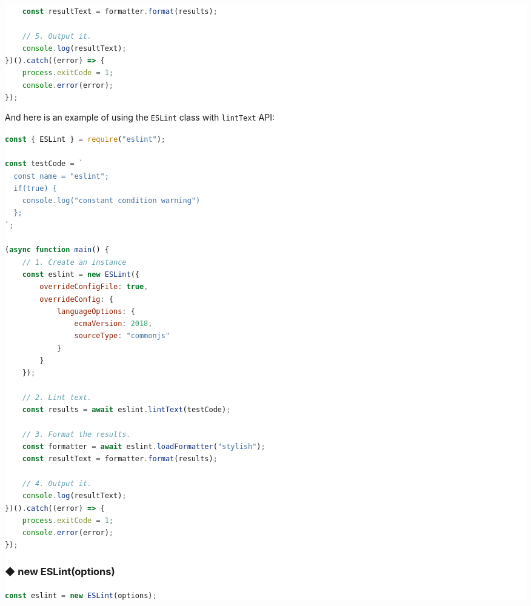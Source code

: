 ```js
    const resultText = formatter.format(results);

    // 5. Output it.
    console.log(resultText);
})().catch((error) => {
    process.exitCode = 1;
    console.error(error);
});
```

And here is an example of using the `ESLint` class with `lintText` API:

```js
const { ESLint } = require("eslint");

const testCode = `
  const name = "eslint";
  if(true) {
    console.log("constant condition warning")
  };
`;

(async function main() {
    // 1. Create an instance
    const eslint = new ESLint({
        overrideConfigFile: true,
        overrideConfig: {
            languageOptions: {
                ecmaVersion: 2018,
                sourceType: "commonjs"
            }
        }
    });

    // 2. Lint text.
    const results = await eslint.lintText(testCode);

    // 3. Format the results.
    const formatter = await eslint.loadFormatter("stylish");
    const resultText = formatter.format(results);

    // 4. Output it.
    console.log(resultText);
})().catch((error) => {
    process.exitCode = 1;
    console.error(error);
});
```

### ◆ new ESLint(options)

```js
const eslint = new ESLint(options);
```
